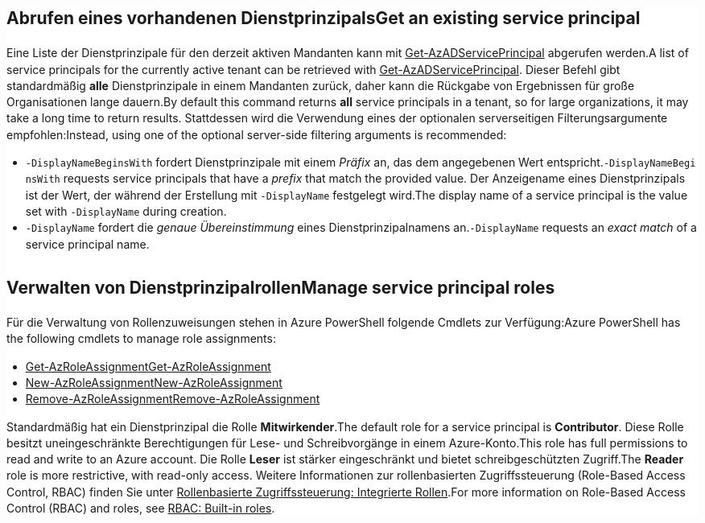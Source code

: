 ## <a name="get-an-existing-service-principal"></a><span data-ttu-id="dbabc-143">Abrufen eines vorhandenen Dienstprinzipals</span><span class="sxs-lookup"><span data-stu-id="dbabc-143">Get an existing service principal</span></span>

<span data-ttu-id="dbabc-144">Eine Liste der Dienstprinzipale für den derzeit aktiven Mandanten kann mit [Get-AzADServicePrincipal](/powershell/module/az.resources/get-azadserviceprincipal) abgerufen werden.</span><span class="sxs-lookup"><span data-stu-id="dbabc-144">A list of service principals for the currently active tenant can be retrieved with [Get-AzADServicePrincipal](/powershell/module/az.resources/get-azadserviceprincipal).</span></span> <span data-ttu-id="dbabc-145">Dieser Befehl gibt standardmäßig __alle__ Dienstprinzipale in einem Mandanten zurück, daher kann die Rückgabe von Ergebnissen für große Organisationen lange dauern.</span><span class="sxs-lookup"><span data-stu-id="dbabc-145">By default this command returns __all__ service principals in a tenant, so for large organizations, it may take a long time to return results.</span></span> <span data-ttu-id="dbabc-146">Stattdessen wird die Verwendung eines der optionalen serverseitigen Filterungsargumente empfohlen:</span><span class="sxs-lookup"><span data-stu-id="dbabc-146">Instead, using one of the optional server-side filtering arguments is recommended:</span></span>

* <span data-ttu-id="dbabc-147">`-DisplayNameBeginsWith` fordert Dienstprinzipale mit einem _Präfix_ an, das dem angegebenen Wert entspricht.</span><span class="sxs-lookup"><span data-stu-id="dbabc-147">`-DisplayNameBeginsWith` requests service principals that have a _prefix_ that match the provided value.</span></span> <span data-ttu-id="dbabc-148">Der Anzeigename eines Dienstprinzipals ist der Wert, der während der Erstellung mit `-DisplayName` festgelegt wird.</span><span class="sxs-lookup"><span data-stu-id="dbabc-148">The display name of a service principal is the value set with `-DisplayName` during creation.</span></span>
* <span data-ttu-id="dbabc-149">`-DisplayName` fordert die _genaue Übereinstimmung_ eines Dienstprinzipalnamens an.</span><span class="sxs-lookup"><span data-stu-id="dbabc-149">`-DisplayName` requests an _exact match_ of a service principal name.</span></span>

## <a name="manage-service-principal-roles"></a><span data-ttu-id="dbabc-150">Verwalten von Dienstprinzipalrollen</span><span class="sxs-lookup"><span data-stu-id="dbabc-150">Manage service principal roles</span></span>

<span data-ttu-id="dbabc-151">Für die Verwaltung von Rollenzuweisungen stehen in Azure PowerShell folgende Cmdlets zur Verfügung:</span><span class="sxs-lookup"><span data-stu-id="dbabc-151">Azure PowerShell has the following cmdlets to manage role assignments:</span></span>

* [<span data-ttu-id="dbabc-152">Get-AzRoleAssignment</span><span class="sxs-lookup"><span data-stu-id="dbabc-152">Get-AzRoleAssignment</span></span>](/powershell/module/az.resources/get-azroleassignment)
* [<span data-ttu-id="dbabc-153">New-AzRoleAssignment</span><span class="sxs-lookup"><span data-stu-id="dbabc-153">New-AzRoleAssignment</span></span>](/powershell/module/az.resources/new-azroleassignment)
* [<span data-ttu-id="dbabc-154">Remove-AzRoleAssignment</span><span class="sxs-lookup"><span data-stu-id="dbabc-154">Remove-AzRoleAssignment</span></span>](/powershell/module/az.resources/remove-azroleassignment)

<span data-ttu-id="dbabc-155">Standardmäßig hat ein Dienstprinzipal die Rolle **Mitwirkender**.</span><span class="sxs-lookup"><span data-stu-id="dbabc-155">The default role for a service principal is **Contributor**.</span></span> <span data-ttu-id="dbabc-156">Diese Rolle besitzt uneingeschränkte Berechtigungen für Lese- und Schreibvorgänge in einem Azure-Konto.</span><span class="sxs-lookup"><span data-stu-id="dbabc-156">This role has full permissions to read and write to an Azure account.</span></span> <span data-ttu-id="dbabc-157">Die Rolle **Leser** ist stärker eingeschränkt und bietet schreibgeschützten Zugriff.</span><span class="sxs-lookup"><span data-stu-id="dbabc-157">The **Reader** role is more restrictive, with read-only access.</span></span>  <span data-ttu-id="dbabc-158">Weitere Informationen zur rollenbasierten Zugriffssteuerung (Role-Based Access Control, RBAC) finden Sie unter [Rollenbasierte Zugriffssteuerung: Integrierte Rollen](/azure/active-directory/role-based-access-built-in-roles).</span><span class="sxs-lookup"><span data-stu-id="dbabc-158">For more information on Role-Based Access Control (RBAC) and roles, see [RBAC: Built-in roles](/azure/active-directory/role-based-access-built-in-roles).</span></span>

